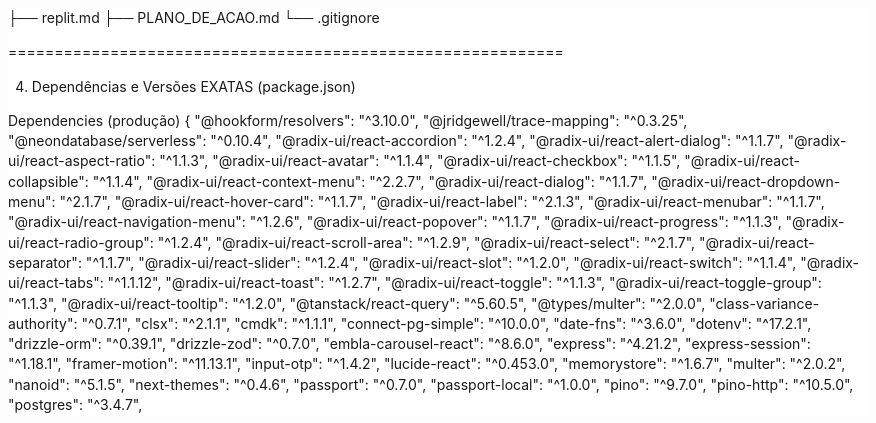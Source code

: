 ├── replit.md
├── PLANO_DE_ACAO.md
└── .gitignore

============================================================

4. Dependências e Versões EXATAS (package.json)

Dependencies (produção)
{
  "@hookform/resolvers": "^3.10.0",
  "@jridgewell/trace-mapping": "^0.3.25",
  "@neondatabase/serverless": "^0.10.4",
  "@radix-ui/react-accordion": "^1.2.4",
  "@radix-ui/react-alert-dialog": "^1.1.7",
  "@radix-ui/react-aspect-ratio": "^1.1.3",
  "@radix-ui/react-avatar": "^1.1.4",
  "@radix-ui/react-checkbox": "^1.1.5",
  "@radix-ui/react-collapsible": "^1.1.4",
  "@radix-ui/react-context-menu": "^2.2.7",
  "@radix-ui/react-dialog": "^1.1.7",
  "@radix-ui/react-dropdown-menu": "^2.1.7",
  "@radix-ui/react-hover-card": "^1.1.7",
  "@radix-ui/react-label": "^2.1.3",
  "@radix-ui/react-menubar": "^1.1.7",
  "@radix-ui/react-navigation-menu": "^1.2.6",
  "@radix-ui/react-popover": "^1.1.7",
  "@radix-ui/react-progress": "^1.1.3",
  "@radix-ui/react-radio-group": "^1.2.4",
  "@radix-ui/react-scroll-area": "^1.2.9",
  "@radix-ui/react-select": "^2.1.7",
  "@radix-ui/react-separator": "^1.1.7",
  "@radix-ui/react-slider": "^1.2.4",
  "@radix-ui/react-slot": "^1.2.0",
  "@radix-ui/react-switch": "^1.1.4",
  "@radix-ui/react-tabs": "^1.1.12",
  "@radix-ui/react-toast": "^1.2.7",
  "@radix-ui/react-toggle": "^1.1.3",
  "@radix-ui/react-toggle-group": "^1.1.3",
  "@radix-ui/react-tooltip": "^1.2.0",
  "@tanstack/react-query": "^5.60.5",
  "@types/multer": "^2.0.0",
  "class-variance-authority": "^0.7.1",
  "clsx": "^2.1.1",
  "cmdk": "^1.1.1",
  "connect-pg-simple": "^10.0.0",
  "date-fns": "^3.6.0",
  "dotenv": "^17.2.1",
  "drizzle-orm": "^0.39.1",
  "drizzle-zod": "^0.7.0",
  "embla-carousel-react": "^8.6.0",
  "express": "^4.21.2",
  "express-session": "^1.18.1",
  "framer-motion": "^11.13.1",
  "input-otp": "^1.4.2",
  "lucide-react": "^0.453.0",
  "memorystore": "^1.6.7",
  "multer": "^2.0.2",
  "nanoid": "^5.1.5",
  "next-themes": "^0.4.6",
  "passport": "^0.7.0",
  "passport-local": "^1.0.0",
  "pino": "^9.7.0",
  "pino-http": "^10.5.0",
  "postgres": "^3.4.7",
